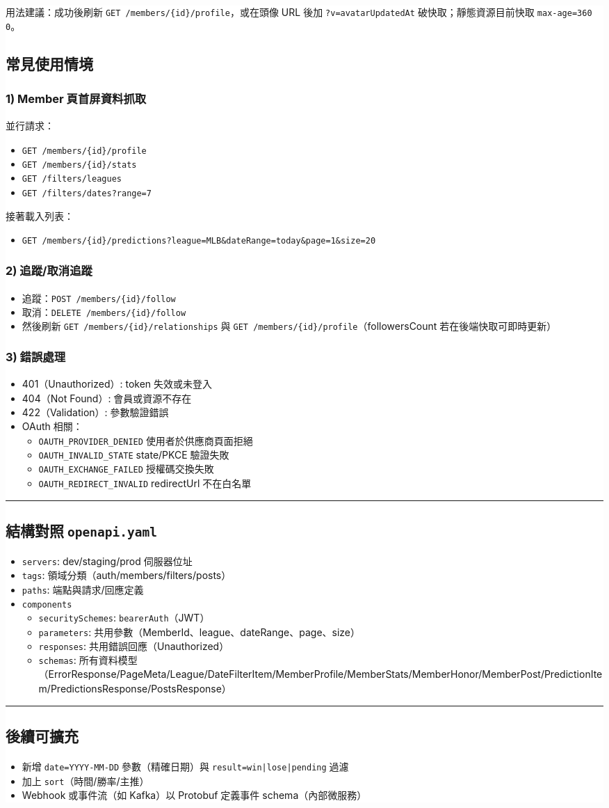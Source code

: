 用法建議：成功後刷新 `GET /members/{id}/profile`，或在頭像 URL 後加 `?v=avatarUpdatedAt` 破快取；靜態資源目前快取 `max-age=3600`。

## 常見使用情境

### 1) Member 頁首屏資料抓取
並行請求：
- `GET /members/{id}/profile`
- `GET /members/{id}/stats`
- `GET /filters/leagues`
- `GET /filters/dates?range=7`

接著載入列表：
- `GET /members/{id}/predictions?league=MLB&dateRange=today&page=1&size=20`

### 2) 追蹤/取消追蹤
- 追蹤：`POST /members/{id}/follow`
- 取消：`DELETE /members/{id}/follow`
- 然後刷新 `GET /members/{id}/relationships` 與 `GET /members/{id}/profile`（followersCount 若在後端快取可即時更新）

### 3) 錯誤處理
- 401（Unauthorized）: token 失效或未登入
- 404（Not Found）: 會員或資源不存在
- 422（Validation）: 參數驗證錯誤
 - OAuth 相關：
   - `OAUTH_PROVIDER_DENIED` 使用者於供應商頁面拒絕
   - `OAUTH_INVALID_STATE` state/PKCE 驗證失敗
   - `OAUTH_EXCHANGE_FAILED` 授權碼交換失敗
   - `OAUTH_REDIRECT_INVALID` redirectUrl 不在白名單

---

## 結構對照 `openapi.yaml`
- `servers`: dev/staging/prod 伺服器位址
- `tags`: 領域分類（auth/members/filters/posts）
- `paths`: 端點與請求/回應定義
- `components`
  - `securitySchemes`: `bearerAuth`（JWT）
  - `parameters`: 共用參數（MemberId、league、dateRange、page、size）
  - `responses`: 共用錯誤回應（Unauthorized）
  - `schemas`: 所有資料模型（ErrorResponse/PageMeta/League/DateFilterItem/MemberProfile/MemberStats/MemberHonor/MemberPost/PredictionItem/PredictionsResponse/PostsResponse）

---

## 後續可擴充
- 新增 `date=YYYY-MM-DD` 參數（精確日期）與 `result=win|lose|pending` 過濾
- 加上 `sort`（時間/勝率/主推）
- Webhook 或事件流（如 Kafka）以 Protobuf 定義事件 schema（內部微服務）


